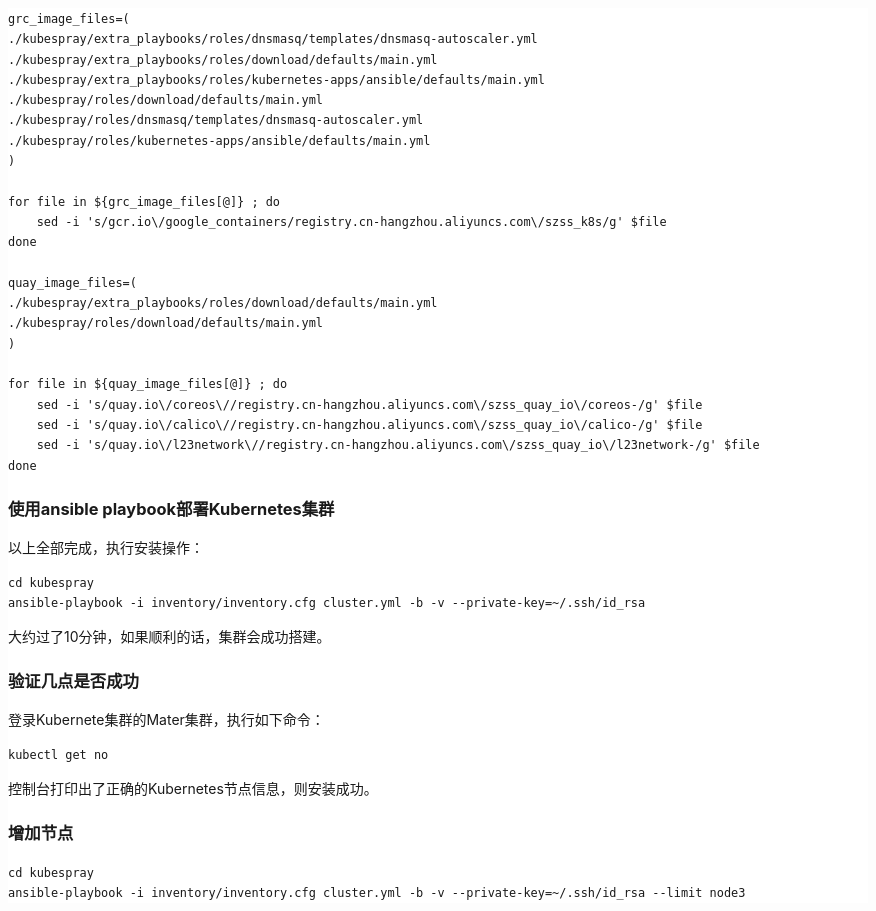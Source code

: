 ```
grc_image_files=(
./kubespray/extra_playbooks/roles/dnsmasq/templates/dnsmasq-autoscaler.yml
./kubespray/extra_playbooks/roles/download/defaults/main.yml
./kubespray/extra_playbooks/roles/kubernetes-apps/ansible/defaults/main.yml
./kubespray/roles/download/defaults/main.yml
./kubespray/roles/dnsmasq/templates/dnsmasq-autoscaler.yml
./kubespray/roles/kubernetes-apps/ansible/defaults/main.yml
)

for file in ${grc_image_files[@]} ; do
    sed -i 's/gcr.io\/google_containers/registry.cn-hangzhou.aliyuncs.com\/szss_k8s/g' $file
done

quay_image_files=(
./kubespray/extra_playbooks/roles/download/defaults/main.yml
./kubespray/roles/download/defaults/main.yml
)

for file in ${quay_image_files[@]} ; do
    sed -i 's/quay.io\/coreos\//registry.cn-hangzhou.aliyuncs.com\/szss_quay_io\/coreos-/g' $file
    sed -i 's/quay.io\/calico\//registry.cn-hangzhou.aliyuncs.com\/szss_quay_io\/calico-/g' $file
    sed -i 's/quay.io\/l23network\//registry.cn-hangzhou.aliyuncs.com\/szss_quay_io\/l23network-/g' $file
done

```

### 使用ansible playbook部署Kubernetes集群

以上全部完成，执行安装操作：


```
cd kubespray
ansible-playbook -i inventory/inventory.cfg cluster.yml -b -v --private-key=~/.ssh/id_rsa

```
大约过了10分钟，如果顺利的话，集群会成功搭建。

### 验证几点是否成功

登录Kubernete集群的Mater集群，执行如下命令：

```
kubectl get no

```
控制台打印出了正确的Kubernetes节点信息，则安装成功。

### 增加节点

```
cd kubespray
ansible-playbook -i inventory/inventory.cfg cluster.yml -b -v --private-key=~/.ssh/id_rsa --limit node3

```
